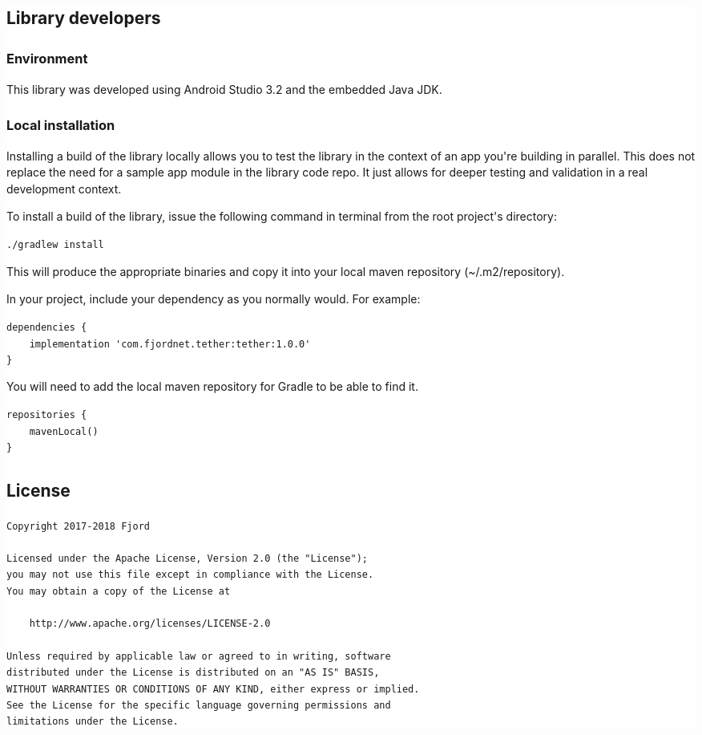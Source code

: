 ## Library developers

### Environment

This library was developed using Android Studio 3.2 and the embedded Java JDK.

### Local installation

Installing a build of the library locally allows you to test the library in the context of an app you're building in parallel.
This does not replace the need for a sample app module in the library code repo. It just allows for deeper testing and validation in a real development context.

To install a build of the library, issue the following command in terminal from the root project's directory:

    ./gradlew install

This will produce the appropriate binaries and copy it into your local maven repository (~/.m2/repository).

In your project, include your dependency as you normally would. For example:

    dependencies {
        implementation 'com.fjordnet.tether:tether:1.0.0'
    }

You will need to add the local maven repository for Gradle to be able to find it.

    repositories {
        mavenLocal()
    }

## License

    Copyright 2017-2018 Fjord

    Licensed under the Apache License, Version 2.0 (the "License");
    you may not use this file except in compliance with the License.
    You may obtain a copy of the License at

        http://www.apache.org/licenses/LICENSE-2.0

    Unless required by applicable law or agreed to in writing, software
    distributed under the License is distributed on an "AS IS" BASIS,
    WITHOUT WARRANTIES OR CONDITIONS OF ANY KIND, either express or implied.
    See the License for the specific language governing permissions and
    limitations under the License.
